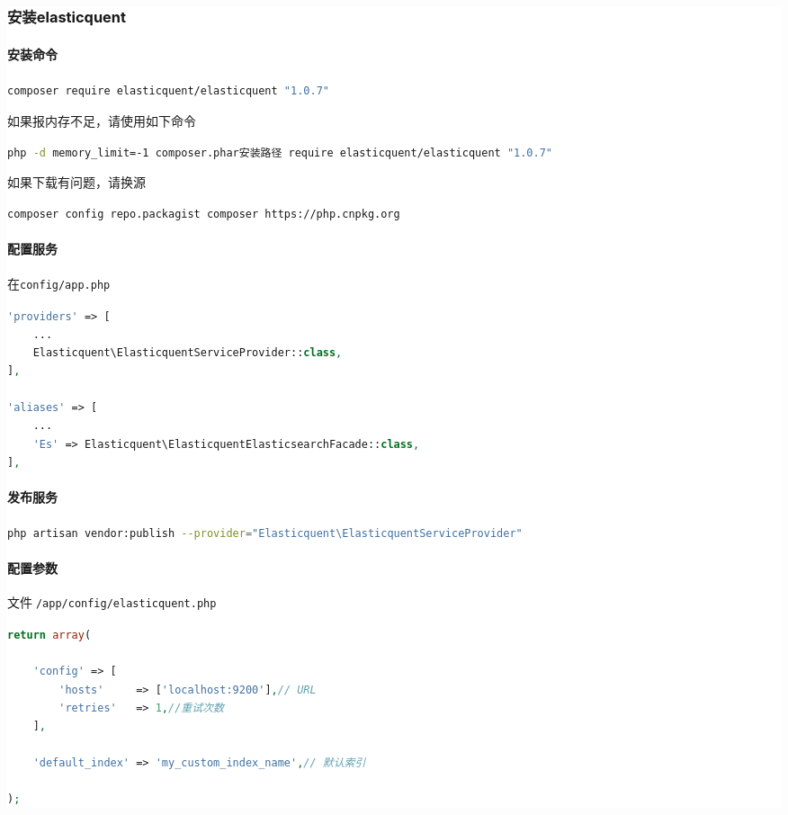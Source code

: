 ### 安装elasticquent
#### 安装命令

```bash
composer require elasticquent/elasticquent "1.0.7"
```

如果报内存不足，请使用如下命令

```bash
php -d memory_limit=-1 composer.phar安装路径 require elasticquent/elasticquent "1.0.7"
```

如果下载有问题，请换源

```shell
composer config repo.packagist composer https://php.cnpkg.org
```



#### 配置服务

在`config/app.php`

```php
'providers' => [
    ...
    Elasticquent\ElasticquentServiceProvider::class,
],

'aliases' => [
    ...
    'Es' => Elasticquent\ElasticquentElasticsearchFacade::class,
],
```



#### 发布服务

```bash
php artisan vendor:publish --provider="Elasticquent\ElasticquentServiceProvider"
```



#### 配置参数

文件 `/app/config/elasticquent.php`

```php
return array(

    'config' => [
        'hosts'     => ['localhost:9200'],// URL
        'retries'   => 1,//重试次数
    ],

    'default_index' => 'my_custom_index_name',// 默认索引

);
```
